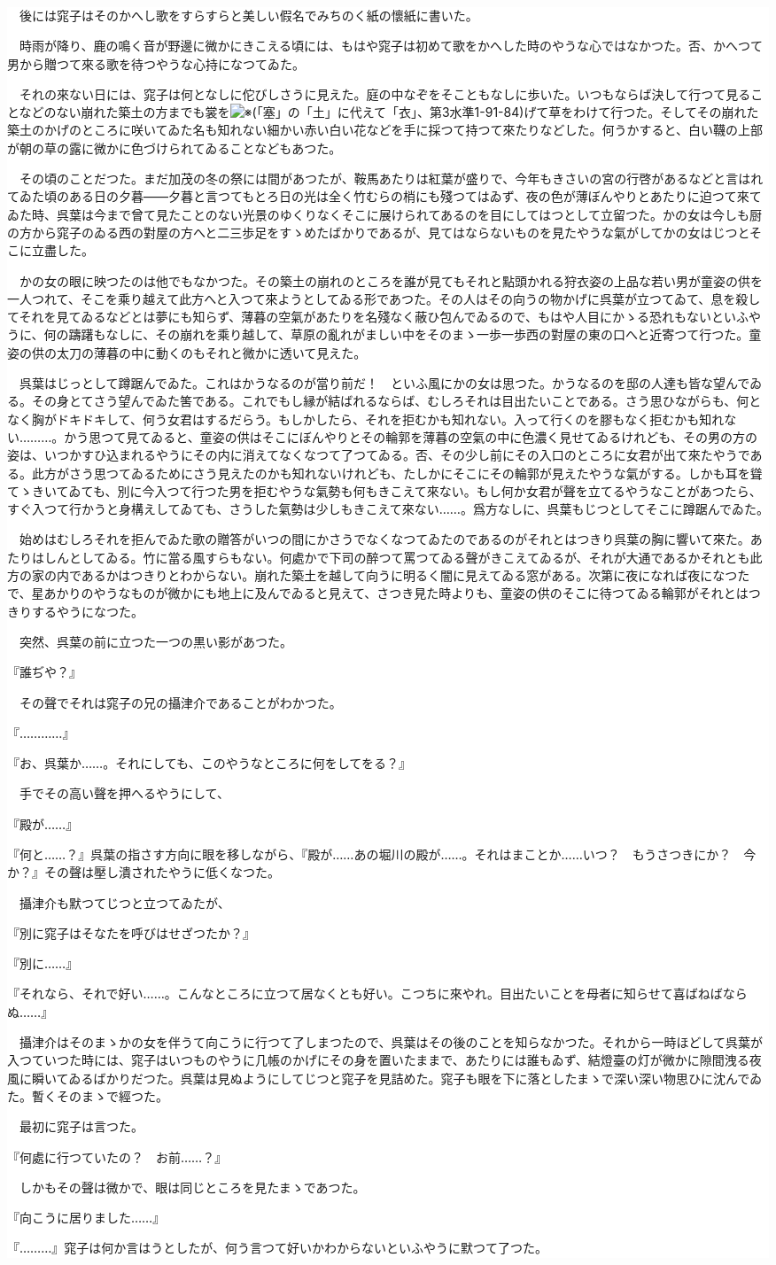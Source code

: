 　後には窕子はそのかへし歌をすらすらと美しい假名でみちのく紙の懷紙に書いた。

　時雨が降り、鹿の鳴く音が野邊に微かにきこえる頃には、もはや窕子は初めて歌をかへした時のやうな心ではなかつた。否、かへつて男から贈つて來る歌を待つやうな心持になつてゐた。

　それの來ない日には、窕子は何となしに佗びしさうに見えた。庭の中なぞをそこともなしに歩いた。いつもならば決して行つて見ることなどのない崩れた築土の方までも裳を![※(「塞」の「土」に代えて「衣」、第3水準1-91-84)](https://www.aozora.gr.jp/cards/000214/files/../../../gaiji/1-91/1-91-84.png)げて草をわけて行つた。そしてその崩れた築土のかげのところに咲いてゐた名も知れない細かい赤い白い花などを手に採つて持つて來たりなどした。何うかすると、白い韈の上部が朝の草の露に微かに色づけられてゐることなどもあつた。

　その頃のことだつた。まだ加茂の冬の祭には間があつたが、鞍馬あたりは紅葉が盛りで、今年もきさいの宮の行啓があるなどと言はれてゐた頃のある日の夕暮――夕暮と言つてもとろ日の光は全く竹むらの梢にも殘つてはゐず、夜の色が薄ぼんやりとあたりに迫つて來てゐた時、呉葉は今まで曾て見たことのない光景のゆくりなくそこに展けられてあるのを目にしてはつとして立留つた。かの女は今しも厨の方から窕子のゐる西の對屋の方へと二三歩足をすゝめたばかりであるが、見てはならないものを見たやうな氣がしてかの女はじつとそこに立盡した。

　かの女の眼に映つたのは他でもなかつた。その築土の崩れのところを誰が見てもそれと點頭かれる狩衣姿の上品な若い男が童姿の供を一人つれて、そこを乘り越えて此方へと入つて來ようとしてゐる形であつた。その人はその向うの物かげに呉葉が立つてゐて、息を殺してそれを見てゐるなどとは夢にも知らず、薄暮の空氣があたりを名殘なく蔽ひ包んでゐるので、もはや人目にかゝる恐れもないといふやうに、何の躊躇もなしに、その崩れを乘り越して、草原の亂れがましい中をそのまゝ一歩一歩西の對屋の東の口へと近寄つて行つた。童姿の供の太刀の薄暮の中に動くのもそれと微かに透いて見えた。

　呉葉はじっとして蹲踞んでゐた。これはかうなるのが當り前だ！　といふ風にかの女は思つた。かうなるのを邸の人達も皆な望んでゐる。その身とてさう望んでゐた筈である。これでもし縁が結ばれるならば、むしろそれは目出たいことである。さう思ひながらも、何となく胸がドキドキして、何う女君はするだらう。もしかしたら、それを拒むかも知れない。入って行くのを膠もなく拒むかも知れない………。かう思つて見てゐると、童姿の供はそこにぼんやりとその輪郭を薄暮の空氣の中に色濃く見せてゐるけれども、その男の方の姿は、いつかすひ込まれるやうにその内に消えてなくなつて了つてゐる。否、その少し前にその入口のところに女君が出て來たやうである。此方がさう思つてゐるためにさう見えたのかも知れないけれども、たしかにそこにその輪郭が見えたやうな氣がする。しかも耳を聳てゝきいてゐても、別に今入つて行つた男を拒むやうな氣勢も何もきこえて來ない。もし何か女君が聲を立てるやうなことがあつたら、すぐ入つて行かうと身構えしてゐても、さうした氣勢は少しもきこえて來ない……。爲方なしに、呉葉もじつとしてそこに蹲踞んでゐた。

　始めはむしろそれを拒んでゐた歌の贈答がいつの間にかさうでなくなつてゐたのであるのがそれとはつきり呉葉の胸に響いて來た。あたりはしんとしてゐる。竹に當る風すらもない。何處かで下司の醉つて罵つてゐる聲がきこえてゐるが、それが大通であるかそれとも此方の家の内であるかはつきりとわからない。崩れた築土を越して向うに明るく闇に見えてゐる窓がある。次第に夜になれば夜になつたで、星あかりのやうなものが微かにも地上に及んでゐると見えて、さつき見た時よりも、童姿の供のそこに待つてゐる輪郭がそれとはつきりするやうになつた。

　突然、呉葉の前に立つた一つの黒い影があつた。

『誰ぢや？』

　その聲でそれは窕子の兄の攝津介であることがわかつた。

『…………』

『お、呉葉か……。それにしても、このやうなところに何をしてをる？』

　手でその高い聲を押へるやうにして、

『殿が……』

『何と……？』呉葉の指さす方向に眼を移しながら、『殿が……あの堀川の殿が……。それはまことか……いつ？　もうさつきにか？　今か？』その聲は壓し潰されたやうに低くなつた。

　攝津介も默つてじつと立つてゐたが、

『別に窕子はそなたを呼びはせざつたか？』

『別に……』

『それなら、それで好い……。こんなところに立つて居なくとも好い。こつちに來やれ。目出たいことを母者に知らせて喜ばねばならぬ……』

　攝津介はそのまゝかの女を伴うて向こうに行つて了しまつたので、呉葉はその後のことを知らなかつた。それから一時ほどして呉葉が入つていつた時には、窕子はいつものやうに几帳のかげにその身を置いたままで、あたりには誰もゐず、結燈臺の灯が微かに隙間洩る夜風に瞬いてゐるばかりだつた。呉葉は見ぬようにしてじつと窕子を見詰めた。窕子も眼を下に落としたまゝで深い深い物思ひに沈んでゐた。暫くそのまゝで經つた。

　最初に窕子は言つた。

『何處に行つていたの？　お前……？』

　しかもその聲は微かで、眼は同じところを見たまゝであつた。

『向こうに居りました……』

『………』窕子は何か言はうとしたが、何う言つて好いかわからないといふやうに默つて了つた。
